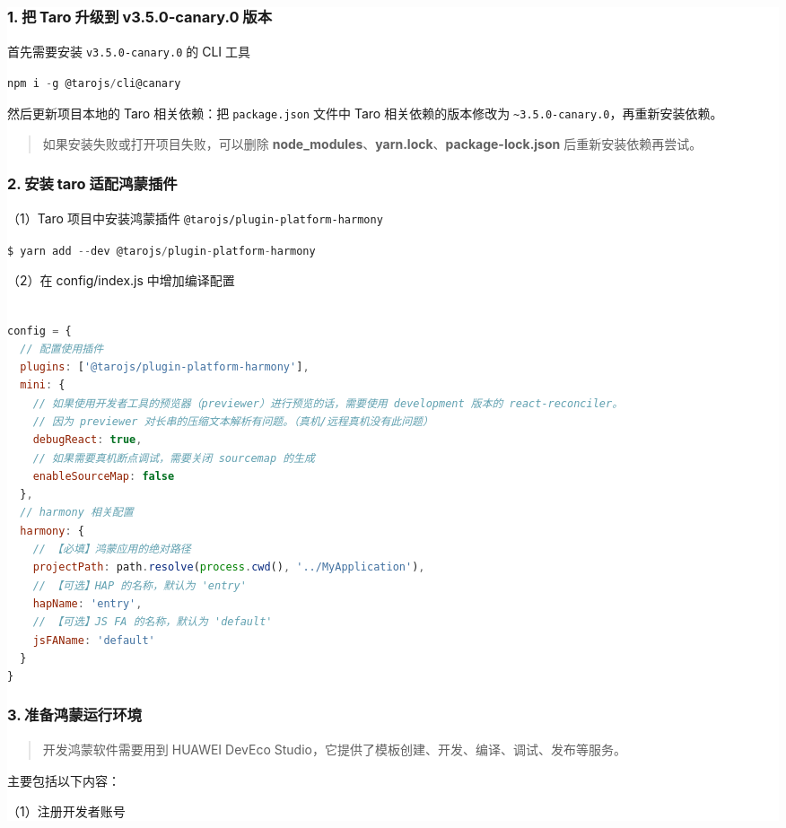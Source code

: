 ### 1. 把 Taro 升级到 v3.5.0-canary.0 版本

首先需要安装 `v3.5.0-canary.0` 的 CLI 工具

```jsx
npm i -g @tarojs/cli@canary
```

然后更新项目本地的 Taro 相关依赖：把 `package.json` 文件中 Taro 相关依赖的版本修改为 `~3.5.0-canary.0`，再重新安装依赖。

> 如果安装失败或打开项目失败，可以删除 **node_modules**、**yarn.lock**、**package-lock.json** 后重新安装依赖再尝试。
> 

### 2. 安装 taro 适配鸿蒙插件


（1）Taro 项目中安装鸿蒙插件 `@tarojs/plugin-platform-harmony`

```jsx
$ yarn add --dev @tarojs/plugin-platform-harmony
```

（2）在 config/index.js 中增加编译配置

```js title="config/index.js"

config = {
  // 配置使用插件
  plugins: ['@tarojs/plugin-platform-harmony'],
  mini: {
    // 如果使用开发者工具的预览器（previewer）进行预览的话，需要使用 development 版本的 react-reconciler。
    // 因为 previewer 对长串的压缩文本解析有问题。（真机/远程真机没有此问题）
    debugReact: true,
    // 如果需要真机断点调试，需要关闭 sourcemap 的生成
    enableSourceMap: false
  },
  // harmony 相关配置
  harmony: {
    // 【必填】鸿蒙应用的绝对路径
    projectPath: path.resolve(process.cwd(), '../MyApplication'),
    // 【可选】HAP 的名称，默认为 'entry'
    hapName: 'entry',
    // 【可选】JS FA 的名称，默认为 'default'
    jsFAName: 'default'
  }
}
```

### 3. 准备鸿蒙运行环境

> 开发鸿蒙软件需要用到 HUAWEI DevEco Studio，它提供了模板创建、开发、编译、调试、发布等服务。
> 

主要包括以下内容：

（1）注册开发者账号
